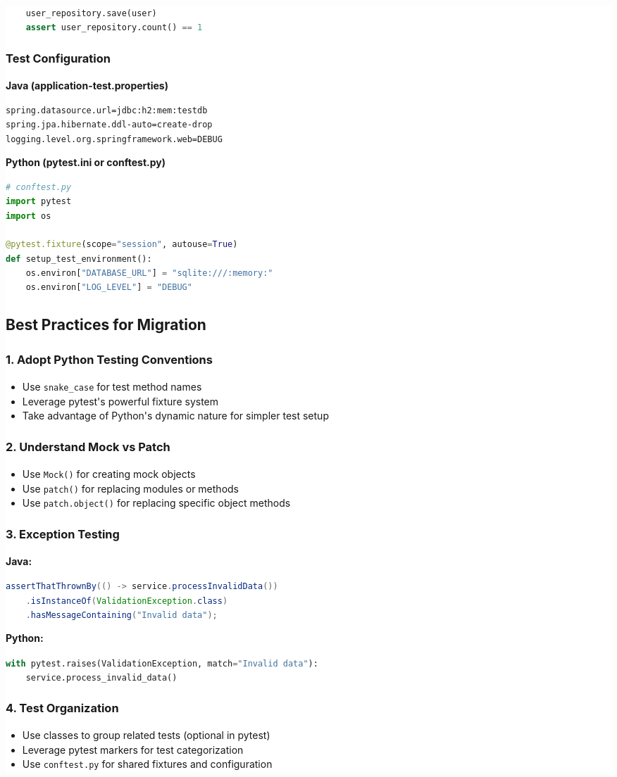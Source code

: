 ```python
    user_repository.save(user)
    assert user_repository.count() == 1
```

### Test Configuration

**Java (application-test.properties)**
```properties
spring.datasource.url=jdbc:h2:mem:testdb
spring.jpa.hibernate.ddl-auto=create-drop
logging.level.org.springframework.web=DEBUG
```

**Python (pytest.ini or conftest.py)**
```python
# conftest.py
import pytest
import os

@pytest.fixture(scope="session", autouse=True)
def setup_test_environment():
    os.environ["DATABASE_URL"] = "sqlite:///:memory:"
    os.environ["LOG_LEVEL"] = "DEBUG"
```

## Best Practices for Migration

### 1. Adopt Python Testing Conventions
- Use `snake_case` for test method names
- Leverage pytest's powerful fixture system
- Take advantage of Python's dynamic nature for simpler test setup

### 2. Understand Mock vs Patch
- Use `Mock()` for creating mock objects
- Use `patch()` for replacing modules or methods
- Use `patch.object()` for replacing specific object methods

### 3. Exception Testing
**Java:**
```java
assertThatThrownBy(() -> service.processInvalidData())
    .isInstanceOf(ValidationException.class)
    .hasMessageContaining("Invalid data");
```

**Python:**
```python
with pytest.raises(ValidationException, match="Invalid data"):
    service.process_invalid_data()
```

### 4. Test Organization
- Use classes to group related tests (optional in pytest)
- Leverage pytest markers for test categorization
- Use `conftest.py` for shared fixtures and configuration
